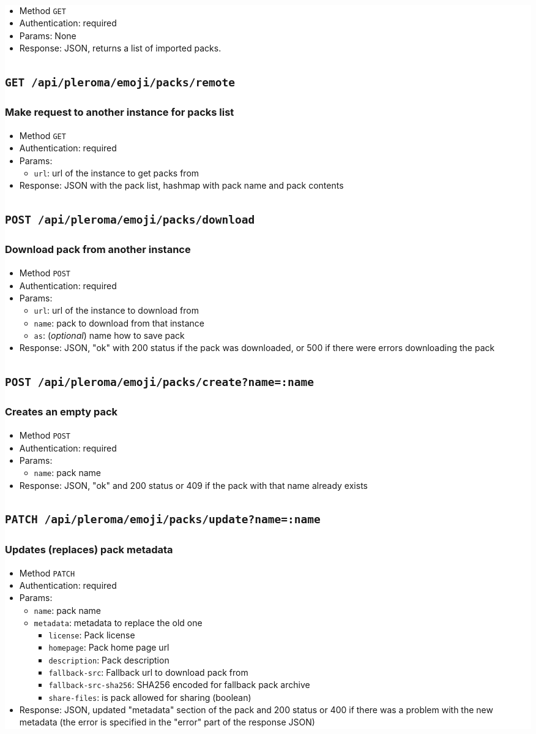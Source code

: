 * Method `GET`
* Authentication: required
* Params: None
* Response: JSON, returns a list of imported packs.

## `GET /api/pleroma/emoji/packs/remote`

### Make request to another instance for packs list

* Method `GET`
* Authentication: required
* Params:
  * `url`: url of the instance to get packs from
* Response: JSON with the pack list, hashmap with pack name and pack contents

## `POST /api/pleroma/emoji/packs/download`

### Download pack from another instance

* Method `POST`
* Authentication: required
* Params:
  * `url`: url of the instance to download from
  * `name`: pack to download from that instance
  * `as`: (*optional*) name how to save pack
* Response: JSON, "ok" with 200 status if the pack was downloaded, or 500 if there were
  errors downloading the pack

## `POST /api/pleroma/emoji/packs/create?name=:name`

### Creates an empty pack

* Method `POST`
* Authentication: required
* Params:
  * `name`: pack name
* Response: JSON, "ok" and 200 status or 409 if the pack with that name already exists

## `PATCH /api/pleroma/emoji/packs/update?name=:name`

### Updates (replaces) pack metadata

* Method `PATCH`
* Authentication: required
* Params:
  * `name`: pack name
  * `metadata`: metadata to replace the old one
    * `license`: Pack license
    * `homepage`: Pack home page url
    * `description`: Pack description
    * `fallback-src`: Fallback url to download pack from
    * `fallback-src-sha256`: SHA256 encoded for fallback pack archive
    * `share-files`: is pack allowed for sharing (boolean)
* Response: JSON, updated "metadata" section of the pack and 200 status or 400 if there was a
  problem with the new metadata (the error is specified in the "error" part of the response JSON)
